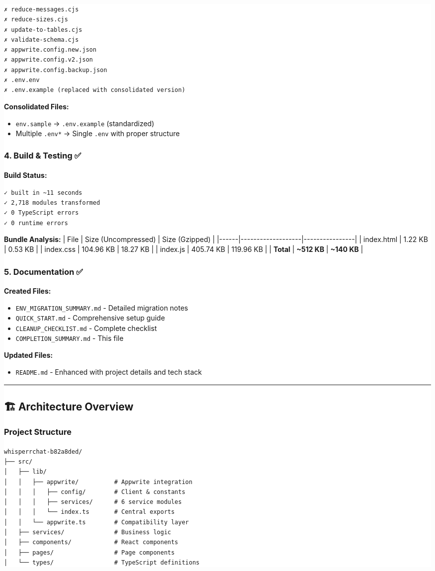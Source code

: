 ```
✗ reduce-messages.cjs
✗ reduce-sizes.cjs
✗ update-to-tables.cjs
✗ validate-schema.cjs
✗ appwrite.config.new.json
✗ appwrite.config.v2.json
✗ appwrite.config.backup.json
✗ .env.env
✗ .env.example (replaced with consolidated version)
```

**Consolidated Files:**
- `env.sample` → `.env.example` (standardized)
- Multiple `.env*` → Single `.env` with proper structure

### 4. Build & Testing ✅

**Build Status:**
```
✓ built in ~11 seconds
✓ 2,718 modules transformed
✓ 0 TypeScript errors
✓ 0 runtime errors
```

**Bundle Analysis:**
| File | Size (Uncompressed) | Size (Gzipped) |
|------|-------------------|----------------|
| index.html | 1.22 KB | 0.53 KB |
| index.css | 104.96 KB | 18.27 KB |
| index.js | 405.74 KB | 119.96 KB |
| **Total** | **~512 KB** | **~140 KB** |

### 5. Documentation ✅

**Created Files:**
- `ENV_MIGRATION_SUMMARY.md` - Detailed migration notes
- `QUICK_START.md` - Comprehensive setup guide
- `CLEANUP_CHECKLIST.md` - Complete checklist
- `COMPLETION_SUMMARY.md` - This file

**Updated Files:**
- `README.md` - Enhanced with project details and tech stack

---

## 🏗️ Architecture Overview

### Project Structure
```
whisperrchat-b82a8ded/
├── src/
│   ├── lib/
│   │   ├── appwrite/          # Appwrite integration
│   │   │   ├── config/        # Client & constants
│   │   │   ├── services/      # 6 service modules
│   │   │   └── index.ts       # Central exports
│   │   └── appwrite.ts        # Compatibility layer
│   ├── services/              # Business logic
│   ├── components/            # React components
│   ├── pages/                 # Page components
│   └── types/                 # TypeScript definitions
```